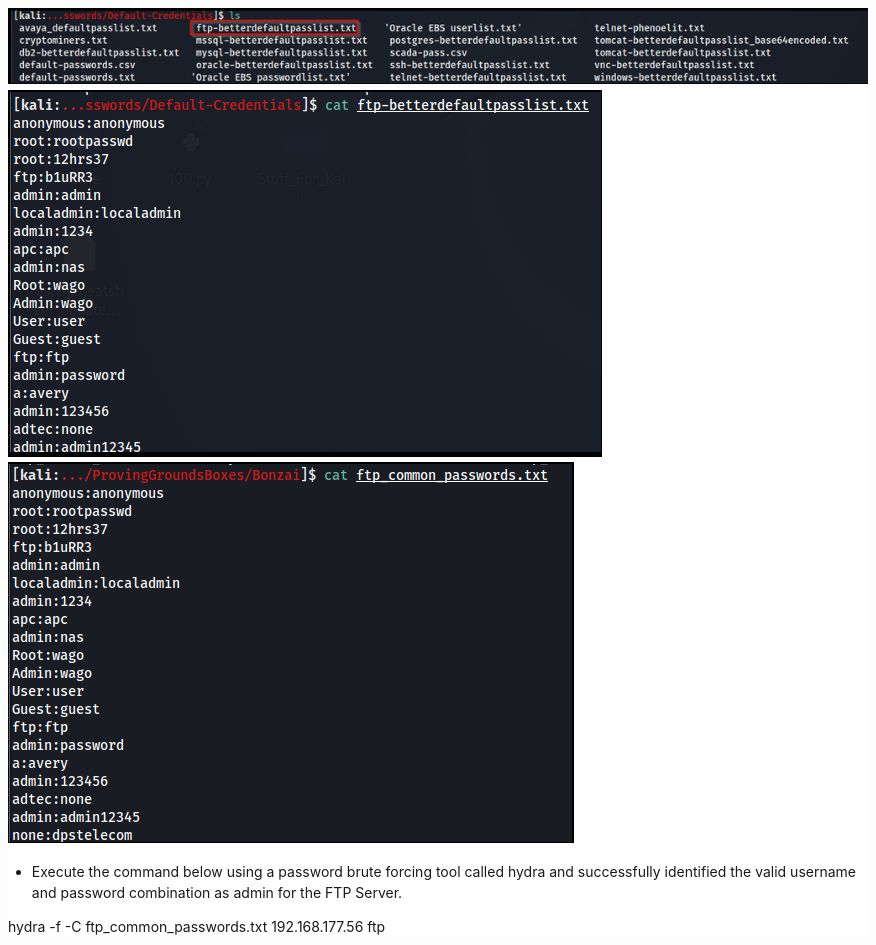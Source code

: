 ![](Images/Pasted%20image%2020221001094042.png)
![](Images/Pasted%20image%2020221001094414.png)
![](Images/Pasted%20image%2020221001094507.png)

- Execute the command below using a password brute forcing tool called hydra and successfully identified the valid username and password combination as admin for the FTP Server.

hydra -f -C ftp_common_passwords.txt 192.168.177.56 ftp
